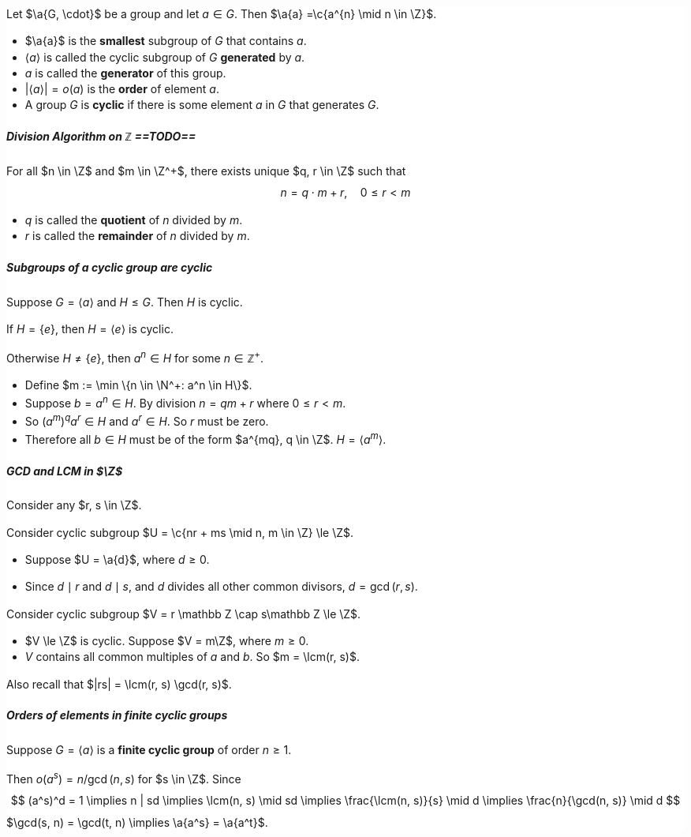 Let $\a{G, \cdot}$ be a group and let $a \in G$. Then $\a{a} =\c{a^{n} \mid n \in \Z}$.

- $\a{a}$ is the **smallest** subgroup of $G$ that contains $a$.
- $\langle a \rangle$ is called the cyclic subgroup of $G$ **generated** by $a$.
- $a$ is called the **generator** of this group.
- $|\langle a \rangle| = o(a)$ is the **order** of element $a$.
- A group $G$ is **cyclic** if there is some element $a$ in $G$ that generates $G$.

##### Division Algorithm on $\mathbb Z$ ==TODO==

For all $n \in \Z$ and $m \in \Z^+$, there exists unique $q, r \in \Z$ such that
$$
n = q \cdot m + r,\quad 0 \le r < m
$$

- $q$ is called the **quotient** of $n$ divided by $m$.
- $r$ is called the **remainder** of $n$ divided by $m$.

##### Subgroups of a cyclic group are cyclic

Suppose $G = \langle a \rangle$ and $H \le G$. Then $H$ is cyclic.

If $H=\{e\}$, then $H=\langle e\rangle$ is cyclic.

Otherwise $H \neq\{e\},$ then $a^{n} \in H$ for some $n \in \mathbb{Z}^{+}$.

- Define $m := \min \{n \in \N^+: a^n \in H\}$.
- Suppose $b = a^n \in H$. By division $n = qm + r$ where $0 \le r < m$.
- So $(a^{m})^qa^r \in H$ and $a^r \in H$. So $r$ must be zero.
- Therefore all $b \in H$ must be of the form $a^{mq}, q \in \Z$. $H = \langle a^m \rangle$.

##### GCD and LCM in $\Z$

Consider any $r, s \in \Z$.

Consider cyclic subgroup $U = \c{nr + ms \mid n, m \in \Z} \le \Z$.

- Suppose $U = \a{d}$, where $d \ge 0$.

- Since $d \mid r$ and $d\mid s$, and $d$ divides all other common divisors, $d = \gcd(r, s)$.

Consider cyclic subgroup $V = r \mathbb Z \cap s\mathbb Z \le \Z$.

- $V \le \Z$ is cyclic. Suppose $V = m\Z$, where $m \ge 0$.
- $V$ contains all common multiples of $a$ and $b$. So $m = \lcm(r, s)$.

Also recall that $|rs| = \lcm(r, s)  \gcd(r, s)$.

##### Orders of elements in finite cyclic groups

Suppose $G = \langle a \rangle$ is a **finite cyclic group** of order $n \ge 1$.

Then $o(a^s) = n / \gcd(n, s)$ for $s \in \Z$. Since
$$
(a^s)^d = 1 \implies n | sd \implies \lcm(n, s) \mid sd \implies \frac{\lcm(n, s)}{s} \mid d \implies \frac{n}{\gcd(n, s)} \mid d
$$
$\gcd(s, n) = \gcd(t, n) \implies \a{a^s} = \a{a^t}$.

